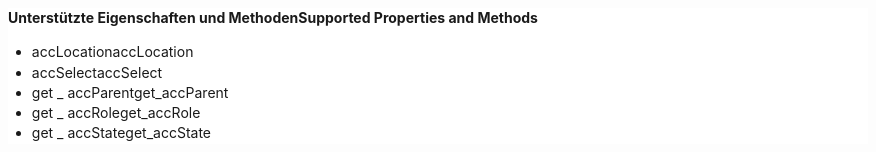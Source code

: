 <span data-ttu-id="4d1dc-540">**Unterstützte Eigenschaften und Methoden**</span><span class="sxs-lookup"><span data-stu-id="4d1dc-540">**Supported Properties and Methods**</span></span>

-   <span data-ttu-id="4d1dc-541">accLocation</span><span class="sxs-lookup"><span data-stu-id="4d1dc-541">accLocation</span></span>
-   <span data-ttu-id="4d1dc-542">accSelect</span><span class="sxs-lookup"><span data-stu-id="4d1dc-542">accSelect</span></span>
-   <span data-ttu-id="4d1dc-543">get \_ accParent</span><span class="sxs-lookup"><span data-stu-id="4d1dc-543">get\_accParent</span></span>
-   <span data-ttu-id="4d1dc-544">get \_ accRole</span><span class="sxs-lookup"><span data-stu-id="4d1dc-544">get\_accRole</span></span>
-   <span data-ttu-id="4d1dc-545">get \_ accState</span><span class="sxs-lookup"><span data-stu-id="4d1dc-545">get\_accState</span></span>

 

 